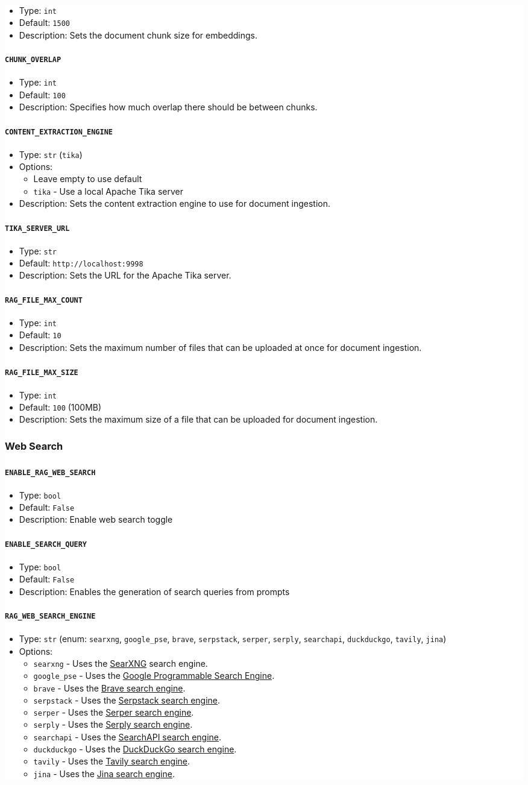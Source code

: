- Type: `int`
- Default: `1500`
- Description: Sets the document chunk size for embeddings.

#### `CHUNK_OVERLAP`

- Type: `int`
- Default: `100`
- Description: Specifies how much overlap there should be between chunks.

#### `CONTENT_EXTRACTION_ENGINE`

- Type: `str` (`tika`)
- Options:
  - Leave empty to use default
  - `tika` - Use a local Apache Tika server
- Description: Sets the content extraction engine to use for document ingestion.

#### `TIKA_SERVER_URL`

- Type: `str`
- Default: `http://localhost:9998`
- Description: Sets the URL for the Apache Tika server.

#### `RAG_FILE_MAX_COUNT`

- Type: `int`
- Default: `10`
- Description: Sets the maximum number of files that can be uploaded at once for document ingestion.

#### `RAG_FILE_MAX_SIZE`

- Type: `int`
- Default: `100` (100MB)
- Description: Sets the maximum size of a file that can be uploaded for document ingestion.

### Web Search

#### `ENABLE_RAG_WEB_SEARCH`

- Type: `bool`
- Default: `False`
- Description: Enable web search toggle

#### `ENABLE_SEARCH_QUERY`

- Type: `bool`
- Default: `False`
- Description: Enables the generation of search queries from prompts

#### `RAG_WEB_SEARCH_ENGINE`

- Type: `str` (enum: `searxng`, `google_pse`, `brave`, `serpstack`, `serper`, `serply`, `searchapi`, `duckduckgo`, `tavily`, `jina`)
- Options:
  - `searxng` - Uses the [SearXNG](https://github.com/searxng/searxng) search engine.
  - `google_pse` - Uses the [Google Programmable Search Engine](https://programmablesearchengine.google.com/about/).
  - `brave` - Uses the [Brave search engine](https://brave.com/search/api/).
  - `serpstack` - Uses the [Serpstack search engine](https://serpstack.com/).
  - `serper` - Uses the [Serper search engine](https://serper.dev/).
  - `serply` - Uses the [Serply search engine](https://serply.io/).
  - `searchapi` - Uses the [SearchAPI search engine](https://www.searchapi.io/).
  - `duckduckgo` - Uses the [DuckDuckGo search engine](https://duckduckgo.com/).
  - `tavily` - Uses the [Tavily search engine](https://tavily.com/).
  - `jina` - Uses the [Jina search engine](https://jina.ai/).
